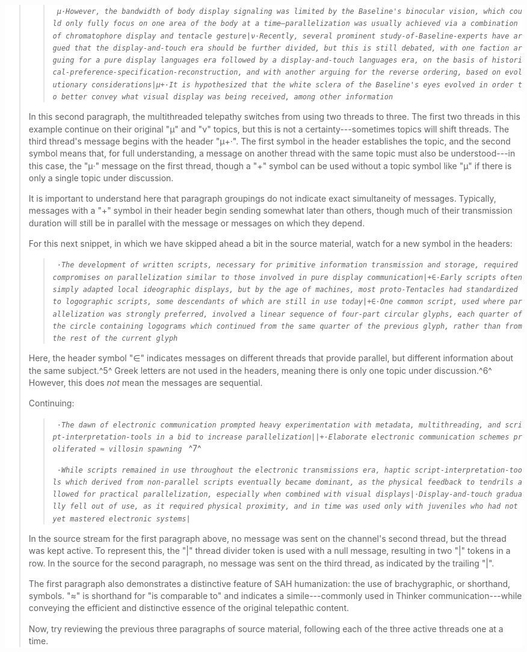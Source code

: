 > > ` `*`μ·However, the bandwidth of body display signaling was limited by the Baseline's binocular vision, which could only fully focus on one area of the body at a time—parallelization was usually achieved via a combination of chromatophore display and tentacle gesture|ν·Recently, several prominent study‐of‐Baseline‐experts have argued that the display‐and‐touch era should be further divided, but this is still debated, with one faction arguing for a pure display languages era followed by a display‐and‐touch languages era, on the basis of historical‐preference‐specification‐reconstruction, and with another arguing for the reverse ordering, based on evolutionary considerations|μ+·It is hypothesized that the white sclera of the Baseline's eyes evolved in order to better convey what visual display was being received, among other information`*` `
>
> In this second paragraph, the multithreaded telepathy switches from using two threads to three. The first two threads in this example continue on their original \"μ\" and \"ν\" topics, but this is not a certainty---sometimes topics will shift threads. The third thread\'s message begins with the header \"μ+·\". The first symbol in the header establishes the topic, and the second symbol means that, for full understanding, a message on another thread with the same topic must also be understood---in this case, the \"μ·\" message on the first thread, though a \"+\" symbol can be used without a topic symbol like "μ\" if there is only a single topic under discussion.
>
> It is important to understand here that paragraph groupings do not indicate exact simultaneity of messages. Typically, messages with a "+\" symbol in their header begin sending somewhat later than others, though much of their transmission duration will still be in parallel with the message or messages on which they depend.
>
> For this next snippet, in which we have skipped ahead a bit in the source material, watch for a new symbol in the headers:
>
> > ` `*`·The development of written scripts, necessary for primitive information transmission and storage, required compromises on parallelization similar to those involved in pure display communication|+∈·Early scripts often simply adapted local ideographic displays, but by the age of machines, most proto‐Tentacles had standardized to logographic scripts, some descendants of which are still in use today|+∈·One common script, used where parallelization was strongly preferred, involved a linear sequence of four‐part circular glyphs, each quarter of the circle containing logograms which continued from the same quarter of the previous glyph, rather than from the rest of the current glyph`*` `
>
> Here, the header symbol \"∈\" indicates messages on different threads that provide parallel, but different information about the same subject.^5^ Greek letters are not used in the headers, meaning there is only one topic under discussion.^6^ However, this does *not* mean the messages are sequential.
>
> Continuing:
>
> > ` `*`·The dawn of electronic communication prompted heavy experimentation with metadata, multithreading, and script‐interpretation‐tools in a bid to increase parallelization||+·Elaborate electronic communication schemes proliferated ≈ villosin spawning`*` `
> > ^7^
> >
> > ` `*`·While scripts remained in use throughout the electronic transmissions era, haptic script‐interpretation‐tools which derived from non‐parallel scripts eventually became dominant, as the physical feedback to tendrils allowed for practical parallelization, especially when combined with visual displays|·Display‐and‐touch gradually fell out of use, as it required physical proximity, and in time was used only with juveniles who had not yet mastered electronic systems|`*` `
>
> In the source stream for the first paragraph above, no message was sent on the channel\'s second thread, but the thread was kept active. To represent this, the \"\|\" thread divider token is used with a null message, resulting in two \"\|\" tokens in a row. In the source for the second paragraph, no message was sent on the third thread, as indicated by the trailing \"\|\".
>
> The first paragraph also demonstrates a distinctive feature of SAH humanization: the use of brachygraphic, or shorthand, symbols. \"≈\" is shorthand for \"is comparable to\" and indicates a simile---commonly used in Thinker communication---while conveying the efficient and distinctive essence of the original telepathic content.
>
> Now, try reviewing the previous three paragraphs of source material, following each of the three active threads one at a time.